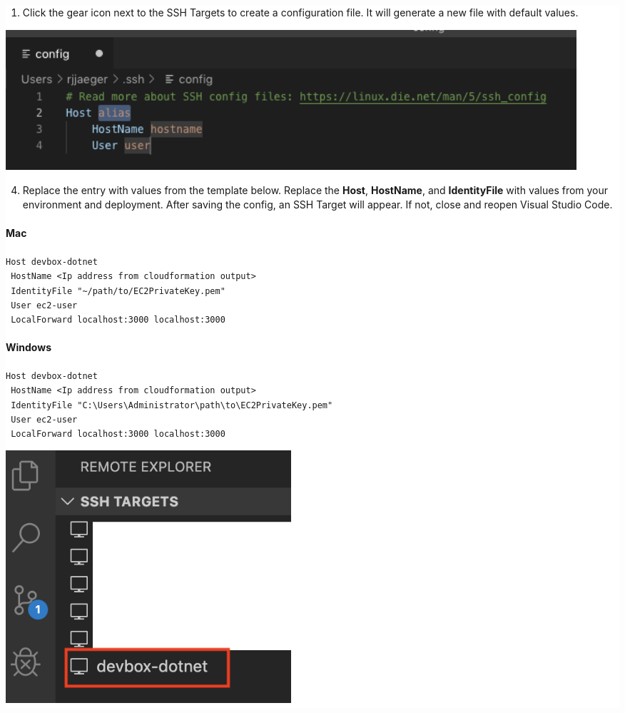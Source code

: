 1. Click the gear icon next to the SSH Targets to create a configuration file. It will generate a new file with default values.

<img src="../images/vs2.png" width="800"/>

4. Replace the entry with values from the template below. Replace the **Host**, **HostName**, and **IdentityFile** with values from your environment and deployment. After saving the config, an SSH Target will appear. If not, close and reopen Visual Studio Code.

#### Mac
```
Host devbox-dotnet
 HostName <Ip address from cloudformation output>
 IdentityFile "~/path/to/EC2PrivateKey.pem"
 User ec2-user
 LocalForward localhost:3000 localhost:3000
```
#### Windows
```
Host devbox-dotnet
 HostName <Ip address from cloudformation output>
 IdentityFile "C:\Users\Administrator\path\to\EC2PrivateKey.pem"
 User ec2-user
 LocalForward localhost:3000 localhost:3000
```

<img src="../images/devbox.png" width="400"/>

